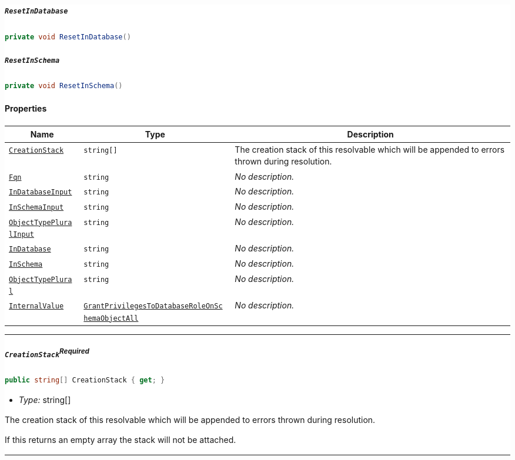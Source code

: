 ##### `ResetInDatabase` <a name="ResetInDatabase" id="@cdktf/provider-snowflake.grantPrivilegesToDatabaseRole.GrantPrivilegesToDatabaseRoleOnSchemaObjectAllOutputReference.resetInDatabase"></a>

```csharp
private void ResetInDatabase()
```

##### `ResetInSchema` <a name="ResetInSchema" id="@cdktf/provider-snowflake.grantPrivilegesToDatabaseRole.GrantPrivilegesToDatabaseRoleOnSchemaObjectAllOutputReference.resetInSchema"></a>

```csharp
private void ResetInSchema()
```


#### Properties <a name="Properties" id="Properties"></a>

| **Name** | **Type** | **Description** |
| --- | --- | --- |
| <code><a href="#@cdktf/provider-snowflake.grantPrivilegesToDatabaseRole.GrantPrivilegesToDatabaseRoleOnSchemaObjectAllOutputReference.property.creationStack">CreationStack</a></code> | <code>string[]</code> | The creation stack of this resolvable which will be appended to errors thrown during resolution. |
| <code><a href="#@cdktf/provider-snowflake.grantPrivilegesToDatabaseRole.GrantPrivilegesToDatabaseRoleOnSchemaObjectAllOutputReference.property.fqn">Fqn</a></code> | <code>string</code> | *No description.* |
| <code><a href="#@cdktf/provider-snowflake.grantPrivilegesToDatabaseRole.GrantPrivilegesToDatabaseRoleOnSchemaObjectAllOutputReference.property.inDatabaseInput">InDatabaseInput</a></code> | <code>string</code> | *No description.* |
| <code><a href="#@cdktf/provider-snowflake.grantPrivilegesToDatabaseRole.GrantPrivilegesToDatabaseRoleOnSchemaObjectAllOutputReference.property.inSchemaInput">InSchemaInput</a></code> | <code>string</code> | *No description.* |
| <code><a href="#@cdktf/provider-snowflake.grantPrivilegesToDatabaseRole.GrantPrivilegesToDatabaseRoleOnSchemaObjectAllOutputReference.property.objectTypePluralInput">ObjectTypePluralInput</a></code> | <code>string</code> | *No description.* |
| <code><a href="#@cdktf/provider-snowflake.grantPrivilegesToDatabaseRole.GrantPrivilegesToDatabaseRoleOnSchemaObjectAllOutputReference.property.inDatabase">InDatabase</a></code> | <code>string</code> | *No description.* |
| <code><a href="#@cdktf/provider-snowflake.grantPrivilegesToDatabaseRole.GrantPrivilegesToDatabaseRoleOnSchemaObjectAllOutputReference.property.inSchema">InSchema</a></code> | <code>string</code> | *No description.* |
| <code><a href="#@cdktf/provider-snowflake.grantPrivilegesToDatabaseRole.GrantPrivilegesToDatabaseRoleOnSchemaObjectAllOutputReference.property.objectTypePlural">ObjectTypePlural</a></code> | <code>string</code> | *No description.* |
| <code><a href="#@cdktf/provider-snowflake.grantPrivilegesToDatabaseRole.GrantPrivilegesToDatabaseRoleOnSchemaObjectAllOutputReference.property.internalValue">InternalValue</a></code> | <code><a href="#@cdktf/provider-snowflake.grantPrivilegesToDatabaseRole.GrantPrivilegesToDatabaseRoleOnSchemaObjectAll">GrantPrivilegesToDatabaseRoleOnSchemaObjectAll</a></code> | *No description.* |

---

##### `CreationStack`<sup>Required</sup> <a name="CreationStack" id="@cdktf/provider-snowflake.grantPrivilegesToDatabaseRole.GrantPrivilegesToDatabaseRoleOnSchemaObjectAllOutputReference.property.creationStack"></a>

```csharp
public string[] CreationStack { get; }
```

- *Type:* string[]

The creation stack of this resolvable which will be appended to errors thrown during resolution.

If this returns an empty array the stack will not be attached.

---